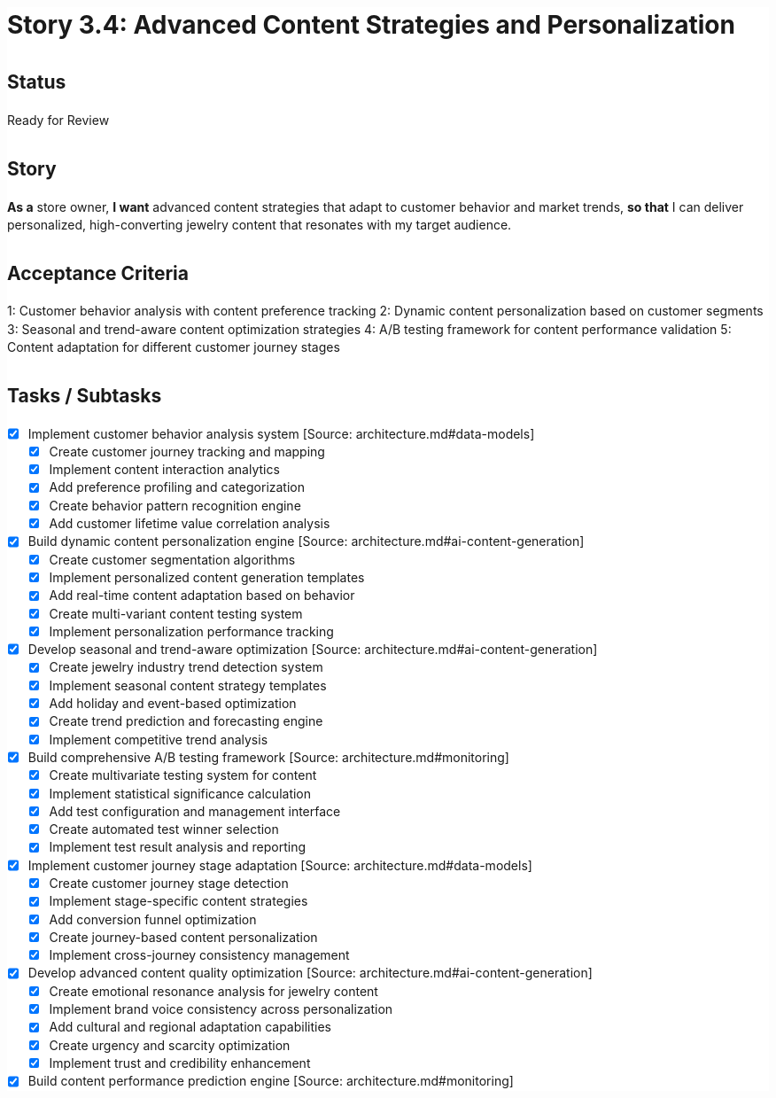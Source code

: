 # Story 3.4: Advanced Content Strategies and Personalization

## **Status**

Ready for Review

## **Story**

**As a** store owner,
**I want** advanced content strategies that adapt to customer behavior and market trends,
**so that** I can deliver personalized, high-converting jewelry content that resonates with my target audience.

## **Acceptance Criteria**

1: Customer behavior analysis with content preference tracking
2: Dynamic content personalization based on customer segments
3: Seasonal and trend-aware content optimization strategies
4: A/B testing framework for content performance validation
5: Content adaptation for different customer journey stages

## **Tasks / Subtasks**

- [x] Implement customer behavior analysis system [Source: architecture.md#data-models]
  - [x] Create customer journey tracking and mapping
  - [x] Implement content interaction analytics
  - [x] Add preference profiling and categorization
  - [x] Create behavior pattern recognition engine
  - [x] Add customer lifetime value correlation analysis
- [x] Build dynamic content personalization engine [Source: architecture.md#ai-content-generation]
  - [x] Create customer segmentation algorithms
  - [x] Implement personalized content generation templates
  - [x] Add real-time content adaptation based on behavior
  - [x] Create multi-variant content testing system
  - [x] Implement personalization performance tracking
- [x] Develop seasonal and trend-aware optimization [Source: architecture.md#ai-content-generation]
  - [x] Create jewelry industry trend detection system
  - [x] Implement seasonal content strategy templates
  - [x] Add holiday and event-based optimization
  - [x] Create trend prediction and forecasting engine
  - [x] Implement competitive trend analysis
- [x] Build comprehensive A/B testing framework [Source: architecture.md#monitoring]
  - [x] Create multivariate testing system for content
  - [x] Implement statistical significance calculation
  - [x] Add test configuration and management interface
  - [x] Create automated test winner selection
  - [x] Implement test result analysis and reporting
- [x] Implement customer journey stage adaptation [Source: architecture.md#data-models]
  - [x] Create customer journey stage detection
  - [x] Implement stage-specific content strategies
  - [x] Add conversion funnel optimization
  - [x] Create journey-based content personalization
  - [x] Implement cross-journey consistency management
- [x] Develop advanced content quality optimization [Source: architecture.md#ai-content-generation]
  - [x] Create emotional resonance analysis for jewelry content
  - [x] Implement brand voice consistency across personalization
  - [x] Add cultural and regional adaptation capabilities
  - [x] Create urgency and scarcity optimization
  - [x] Implement trust and credibility enhancement
- [x] Build content performance prediction engine [Source: architecture.md#monitoring]